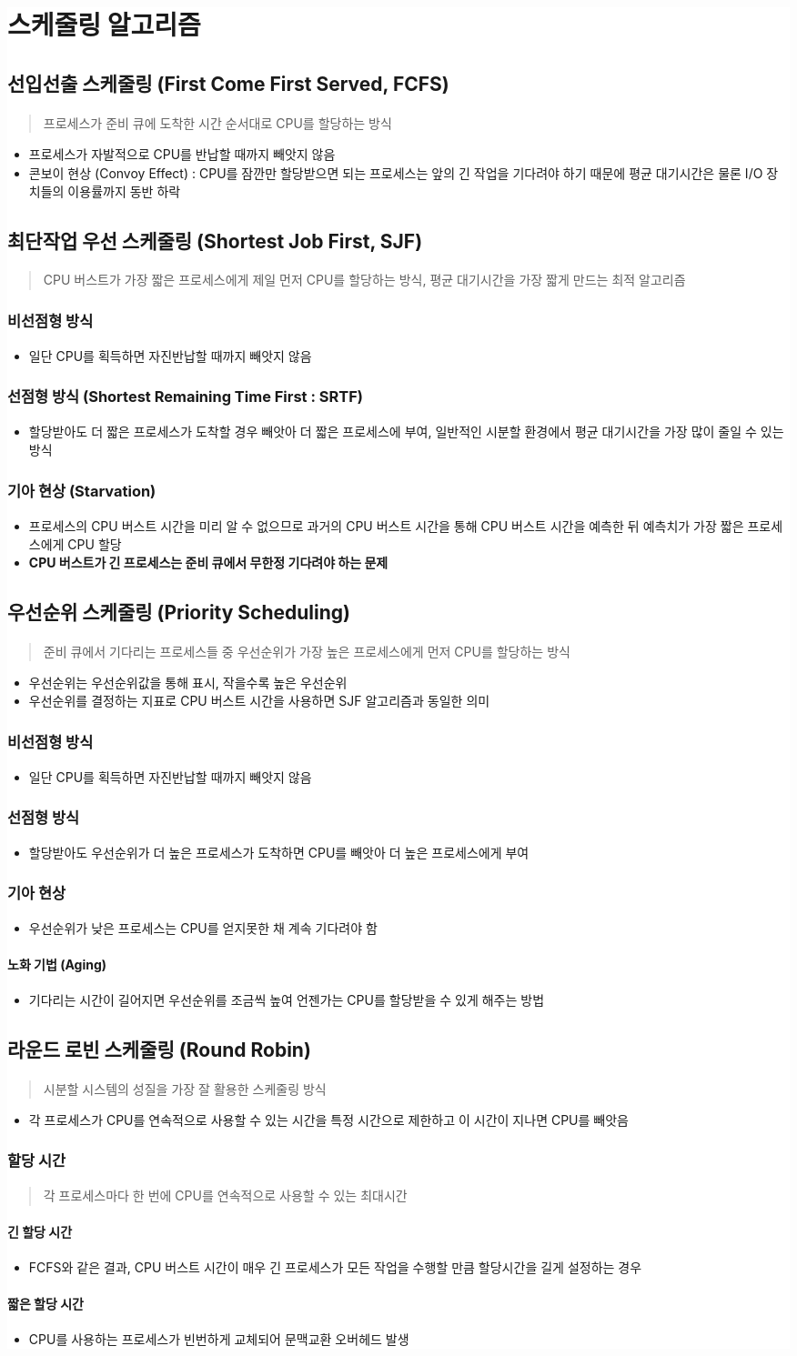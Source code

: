 # 스케줄링 알고리즘
## 선입선출 스케줄링 (First Come First Served, FCFS)
> 프로세스가 준비 큐에 도착한 시간 순서대로 CPU를 할당하는 방식
- 프로세스가 자발적으로 CPU를 반납할 때까지 빼앗지 않음
- 콘보이 현상 (Convoy Effect) : CPU를 잠깐만 할당받으면 되는 프로세스는 앞의 긴 작업을 기다려야 하기 때문에 평균 대기시간은 물론 I/O 장치들의 이용률까지 동반 하락

## 최단작업 우선 스케줄링 (Shortest Job First, SJF)
> CPU 버스트가 가장 짧은 프로세스에게 제일 먼저 CPU를 할당하는 방식, 평균 대기시간을 가장 짧게 만드는 최적 알고리즘
### 비선점형 방식
- 일단 CPU를 획득하면 자진반납할 때까지 빼앗지 않음
### 선점형 방식 (Shortest Remaining Time First : SRTF)
- 할당받아도 더 짧은 프로세스가 도착할 경우 빼앗아 더 짧은 프로세스에 부여, 일반적인 시분할 환경에서 평균 대기시간을 가장 많이 줄일 수 있는 방식

### 기아 현상 (Starvation)
- 프로세스의 CPU 버스트 시간을 미리 알 수 없으므로 과거의 CPU 버스트 시간을 통해 CPU 버스트 시간을 예측한 뒤 예측치가 가장 짧은 프로세스에게 CPU 할당
- __CPU 버스트가 긴 프로세스는 준비 큐에서 무한정 기다려야 하는 문제__

## 우선순위 스케줄링 (Priority Scheduling)
> 준비 큐에서 기다리는 프로세스들 중 우선순위가 가장 높은 프로세스에게 먼저 CPU를 할당하는 방식
- 우선순위는 우선순위값을 통해 표시, 작을수록 높은 우선순위
- 우선순위를 결정하는 지표로 CPU 버스트 시간을 사용하면 SJF 알고리즘과 동일한 의미

### 비선점형 방식
- 일단 CPU를 획득하면 자진반납할 때까지 빼앗지 않음
### 선점형 방식
- 할당받아도 우선순위가 더 높은 프로세스가 도착하면 CPU를 빼앗아 더 높은 프로세스에게 부여

### 기아 현상
- 우선순위가 낮은 프로세스는 CPU를 얻지못한 채 계속 기다려야 함
#### 노화 기법 (Aging)
- 기다리는 시간이 길어지면 우선순위를 조금씩 높여 언젠가는 CPU를 할당받을 수 있게 해주는 방법

## 라운드 로빈 스케줄링 (Round Robin)
> 시분할 시스템의 성질을 가장 잘 활용한 스케줄링 방식
- 각 프로세스가 CPU를 연속적으로 사용할 수 있는 시간을 특정 시간으로 제한하고 이 시간이 지나면 CPU를 빼앗음
### 할당 시간
> 각 프로세스마다 한 번에 CPU를 연속적으로 사용할 수 있는 최대시간
#### 긴 할당 시간 
- FCFS와 같은 결과, CPU 버스트 시간이 매우 긴 프로세스가 모든 작업을 수행할 만큼 할당시간을 길게 설정하는 경우
#### 짧은 할당 시간
- CPU를 사용하는 프로세스가 빈번하게 교체되어 문맥교환 오버헤드 발생
